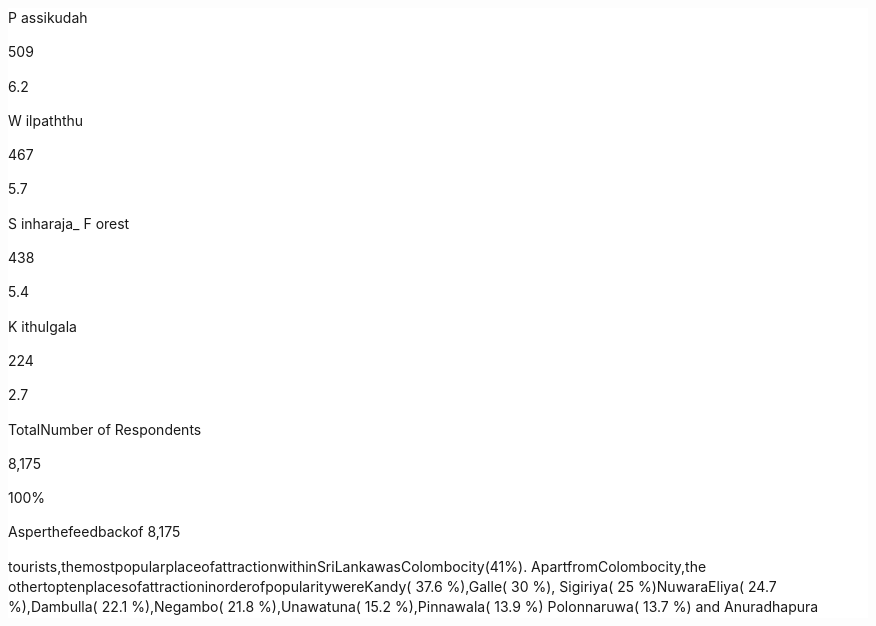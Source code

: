 P
assikudah
 
509
 
6.2
 
W
ilpaththu
 
467
 
5.7
 
S
inharaja_
F
orest
 
438
 
5.4
 
K
ithulgala
 
224
 
2.7
 
TotalNumber of 
Respondents
 
8,175
 
100%
 
 
 
Asperthefeedbackof 
8,175
 
tourists,themostpopularplaceofattractionwithinSriLankawasColombocity(41%). 
ApartfromColombocity,the 
othertoptenplacesofattractioninorderofpopularitywereKandy(
37.6
%),Galle(
30
%), 
Sigiriya(
25
%)NuwaraEliya(
24.7
%),Dambulla(
22.1
%),Negambo(
21.8
%),Unawatuna(
15.2
%),Pinnawala(
13.9
%) 
Polonnaruwa(
13.7
%) and 
Anuradhapura
 